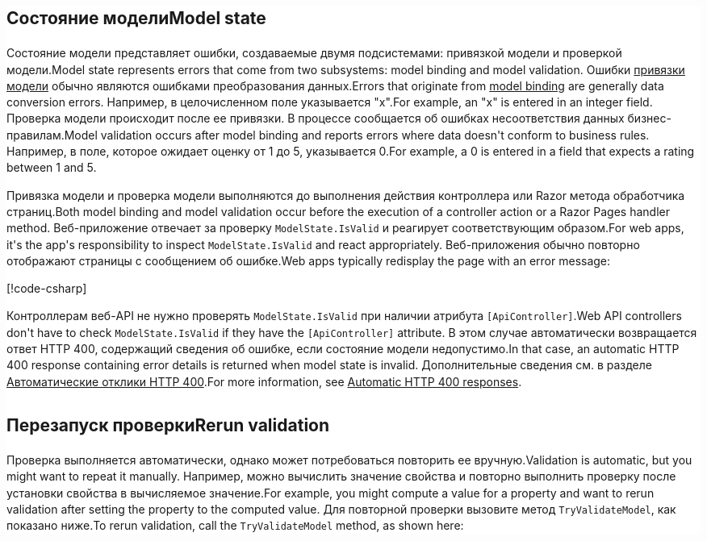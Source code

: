 ## <a name="model-state"></a><span data-ttu-id="8bbe1-107">Состояние модели</span><span class="sxs-lookup"><span data-stu-id="8bbe1-107">Model state</span></span>

<span data-ttu-id="8bbe1-108">Состояние модели представляет ошибки, создаваемые двумя подсистемами: привязкой модели и проверкой модели.</span><span class="sxs-lookup"><span data-stu-id="8bbe1-108">Model state represents errors that come from two subsystems: model binding and model validation.</span></span> <span data-ttu-id="8bbe1-109">Ошибки [привязки модели](model-binding.md) обычно являются ошибками преобразования данных.</span><span class="sxs-lookup"><span data-stu-id="8bbe1-109">Errors that originate from [model binding](model-binding.md) are generally data conversion errors.</span></span> <span data-ttu-id="8bbe1-110">Например, в целочисленном поле указывается "x".</span><span class="sxs-lookup"><span data-stu-id="8bbe1-110">For example, an "x" is entered in an integer field.</span></span> <span data-ttu-id="8bbe1-111">Проверка модели происходит после ее привязки. В процессе сообщается об ошибках несоответствия данных бизнес-правилам.</span><span class="sxs-lookup"><span data-stu-id="8bbe1-111">Model validation occurs after model binding and reports errors where data doesn't conform to business rules.</span></span> <span data-ttu-id="8bbe1-112">Например, в поле, которое ожидает оценку от 1 до 5, указывается 0.</span><span class="sxs-lookup"><span data-stu-id="8bbe1-112">For example, a 0 is entered in a field that expects a rating between 1 and 5.</span></span>

<span data-ttu-id="8bbe1-113">Привязка модели и проверка модели выполняются до выполнения действия контроллера или Razor метода обработчика страниц.</span><span class="sxs-lookup"><span data-stu-id="8bbe1-113">Both model binding and model validation occur before the execution of a controller action or a Razor Pages handler method.</span></span> <span data-ttu-id="8bbe1-114">Веб-приложение отвечает за проверку `ModelState.IsValid` и реагирует соответствующим образом.</span><span class="sxs-lookup"><span data-stu-id="8bbe1-114">For web apps, it's the app's responsibility to inspect `ModelState.IsValid` and react appropriately.</span></span> <span data-ttu-id="8bbe1-115">Веб-приложения обычно повторно отображают страницы с сообщением об ошибке.</span><span class="sxs-lookup"><span data-stu-id="8bbe1-115">Web apps typically redisplay the page with an error message:</span></span>

[!code-csharp[](validation/samples/3.x/ValidationSample/Pages/Movies/Create.cshtml.cs?name=snippet_OnPostAsync&highlight=3-6)]

<span data-ttu-id="8bbe1-116">Контроллерам веб-API не нужно проверять `ModelState.IsValid` при наличии атрибута `[ApiController]`.</span><span class="sxs-lookup"><span data-stu-id="8bbe1-116">Web API controllers don't have to check `ModelState.IsValid` if they have the `[ApiController]` attribute.</span></span> <span data-ttu-id="8bbe1-117">В этом случае автоматически возвращается ответ HTTP 400, содержащий сведения об ошибке, если состояние модели недопустимо.</span><span class="sxs-lookup"><span data-stu-id="8bbe1-117">In that case, an automatic HTTP 400 response containing error details is returned when model state is invalid.</span></span> <span data-ttu-id="8bbe1-118">Дополнительные сведения см. в разделе [Автоматические отклики HTTP 400](xref:web-api/index#automatic-http-400-responses).</span><span class="sxs-lookup"><span data-stu-id="8bbe1-118">For more information, see [Automatic HTTP 400 responses](xref:web-api/index#automatic-http-400-responses).</span></span>

## <a name="rerun-validation"></a><span data-ttu-id="8bbe1-119">Перезапуск проверки</span><span class="sxs-lookup"><span data-stu-id="8bbe1-119">Rerun validation</span></span>

<span data-ttu-id="8bbe1-120">Проверка выполняется автоматически, однако может потребоваться повторить ее вручную.</span><span class="sxs-lookup"><span data-stu-id="8bbe1-120">Validation is automatic, but you might want to repeat it manually.</span></span> <span data-ttu-id="8bbe1-121">Например, можно вычислить значение свойства и повторно выполнить проверку после установки свойства в вычисляемое значение.</span><span class="sxs-lookup"><span data-stu-id="8bbe1-121">For example, you might compute a value for a property and want to rerun validation after setting the property to the computed value.</span></span> <span data-ttu-id="8bbe1-122">Для повторной проверки вызовите метод `TryValidateModel`, как показано ниже.</span><span class="sxs-lookup"><span data-stu-id="8bbe1-122">To rerun validation, call the `TryValidateModel` method, as shown here:</span></span>
